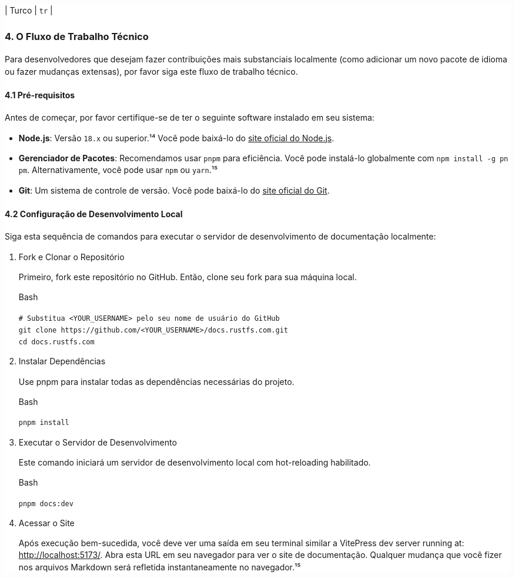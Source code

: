| Turco               | `tr`              |

### 4. O Fluxo de Trabalho Técnico

Para desenvolvedores que desejam fazer contribuições mais substanciais localmente (como adicionar um novo pacote de idioma ou fazer mudanças extensas), por favor siga este fluxo de trabalho técnico.

#### 4.1 Pré-requisitos

Antes de começar, por favor certifique-se de ter o seguinte software instalado em seu sistema:

- **Node.js**: Versão `18.x` ou superior.¹⁴ Você pode baixá-lo do [site oficial do Node.js](https://nodejs.org/).

- **Gerenciador de Pacotes**: Recomendamos usar `pnpm` para eficiência. Você pode instalá-lo globalmente com `npm install -g pnpm`. Alternativamente, você pode usar `npm` ou `yarn`.¹⁵

- **Git**: Um sistema de controle de versão. Você pode baixá-lo do [site oficial do Git](https://git-scm.com/).

#### 4.2 Configuração de Desenvolvimento Local

Siga esta sequência de comandos para executar o servidor de desenvolvimento de documentação localmente:

1. Fork e Clonar o Repositório

   Primeiro, fork este repositório no GitHub. Então, clone seu fork para sua máquina local.

   Bash

   ```
   # Substitua <YOUR_USERNAME> pelo seu nome de usuário do GitHub
   git clone https://github.com/<YOUR_USERNAME>/docs.rustfs.com.git
   cd docs.rustfs.com
   ```

2. Instalar Dependências

   Use pnpm para instalar todas as dependências necessárias do projeto.

   Bash

   ```
   pnpm install
   ```

3. Executar o Servidor de Desenvolvimento

   Este comando iniciará um servidor de desenvolvimento local com hot-reloading habilitado.

   Bash

   ```
   pnpm docs:dev
   ```

4. Acessar o Site

   Após execução bem-sucedida, você deve ver uma saída em seu terminal similar a VitePress dev server running at: <http://localhost:5173/>. Abra esta URL em seu navegador para ver o site de documentação. Qualquer mudança que você fizer nos arquivos Markdown será refletida instantaneamente no navegador.¹⁵
